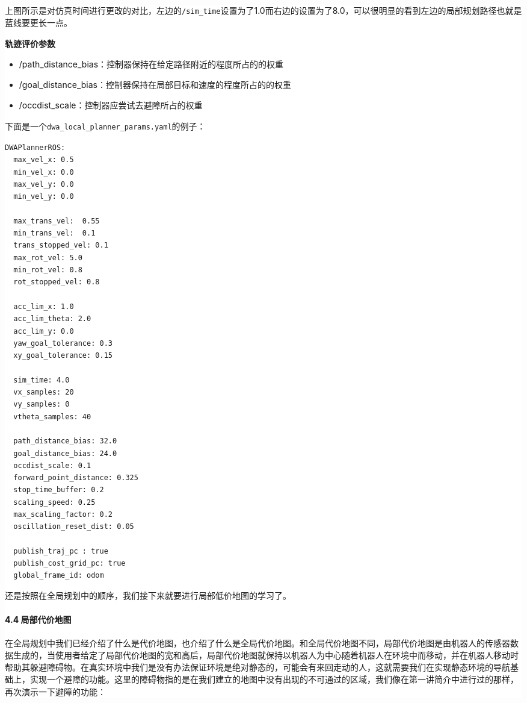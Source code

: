 上图所示是对仿真时间进行更改的对比，左边的`/sim_time`设置为了1.0而右边的设置为了8.0，可以很明显的看到左边的局部规划路径也就是蓝线要更长一点。

**轨迹评价参数**

- /path_distance_bias：控制器保持在给定路径附近的程度所占的的权重

- /goal_distance_bias：控制器保持在局部目标和速度的程度所占的的权重

- /occdist_scale：控制器应尝试去避障所占的权重

下面是一个`dwa_local_planner_params.yaml`的例子：
```
DWAPlannerROS:
  max_vel_x: 0.5
  min_vel_x: 0.0
  max_vel_y: 0.0
  min_vel_y: 0.0

  max_trans_vel:  0.55
  min_trans_vel:  0.1
  trans_stopped_vel: 0.1
  max_rot_vel: 5.0
  min_rot_vel: 0.8
  rot_stopped_vel: 0.8

  acc_lim_x: 1.0
  acc_lim_theta: 2.0
  acc_lim_y: 0.0
  yaw_goal_tolerance: 0.3
  xy_goal_tolerance: 0.15
  
  sim_time: 4.0
  vx_samples: 20
  vy_samples: 0
  vtheta_samples: 40

  path_distance_bias: 32.0
  goal_distance_bias: 24.0
  occdist_scale: 0.1
  forward_point_distance: 0.325
  stop_time_buffer: 0.2
  scaling_speed: 0.25
  max_scaling_factor: 0.2
  oscillation_reset_dist: 0.05

  publish_traj_pc : true
  publish_cost_grid_pc: true
  global_frame_id: odom
```

还是按照在全局规划中的顺序，我们接下来就要进行局部低价地图的学习了。

#### 4.4 局部代价地图

在全局规划中我们已经介绍了什么是代价地图，也介绍了什么是全局代价地图。和全局代价地图不同，局部代价地图是由机器人的传感器数据生成的，当使用者给定了局部代价地图的宽和高后，局部代价地图就保持以机器人为中心随着机器人在环境中而移动，并在机器人移动时帮助其躲避障碍物。在真实环境中我们是没有办法保证环境是绝对静态的，可能会有来回走动的人，这就需要我们在实现静态环境的导航基础上，实现一个避障的功能。这里的障碍物指的是在我们建立的地图中没有出现的不可通过的区域，我们像在第一讲简介中进行过的那样，再次演示一下避障的功能：
